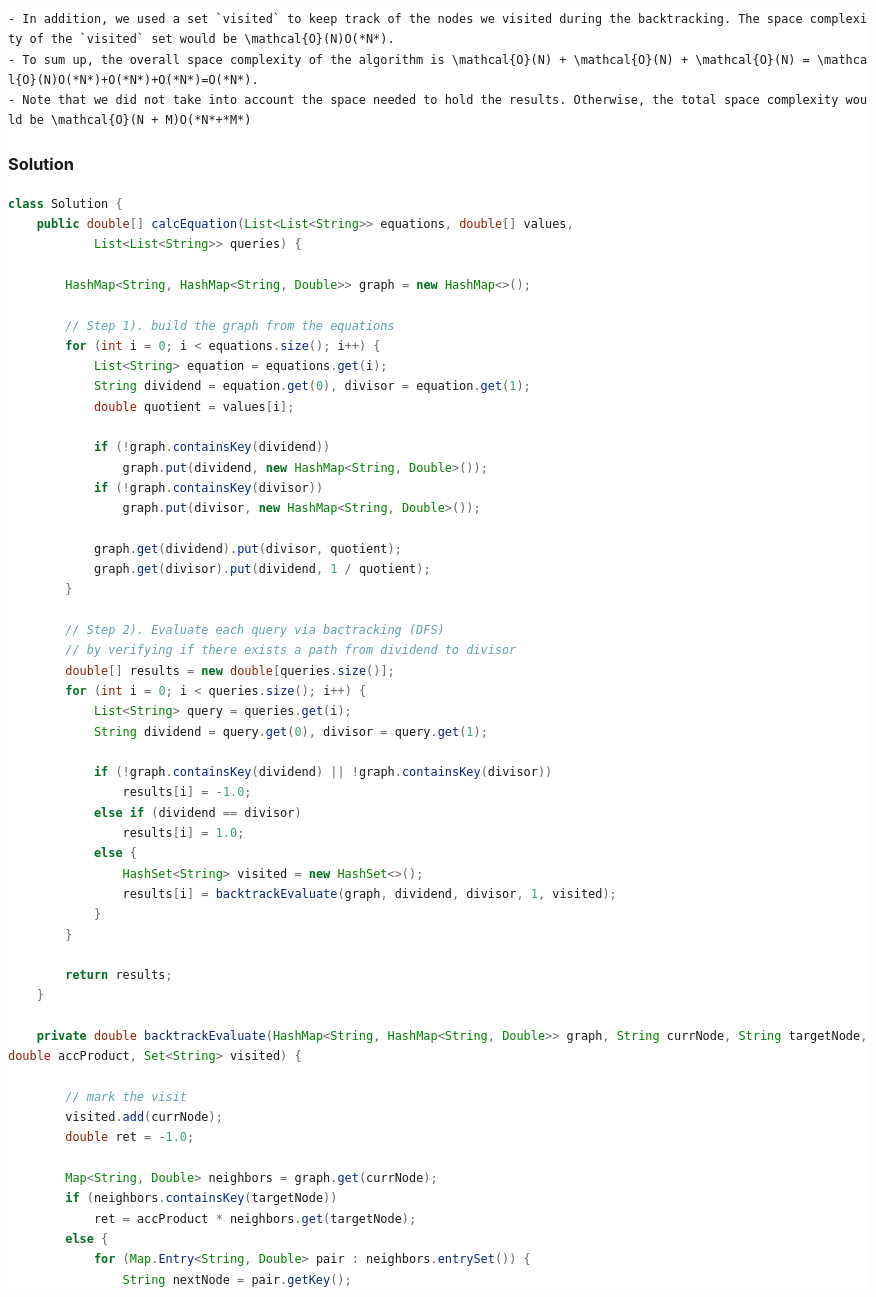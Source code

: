     - In addition, we used a set `visited` to keep track of the nodes we visited during the backtracking. The space complexity of the `visited` set would be \mathcal{O}(N)O(*N*).
    - To sum up, the overall space complexity of the algorithm is \mathcal{O}(N) + \mathcal{O}(N) + \mathcal{O}(N) = \mathcal{O}(N)O(*N*)+O(*N*)+O(*N*)=O(*N*).
    - Note that we did not take into account the space needed to hold the results. Otherwise, the total space complexity would be \mathcal{O}(N + M)O(*N*+*M*)

### Solution

```java
class Solution {
    public double[] calcEquation(List<List<String>> equations, double[] values,
            List<List<String>> queries) {

        HashMap<String, HashMap<String, Double>> graph = new HashMap<>();

        // Step 1). build the graph from the equations
        for (int i = 0; i < equations.size(); i++) {
            List<String> equation = equations.get(i);
            String dividend = equation.get(0), divisor = equation.get(1);
            double quotient = values[i];

            if (!graph.containsKey(dividend))
                graph.put(dividend, new HashMap<String, Double>());
            if (!graph.containsKey(divisor))
                graph.put(divisor, new HashMap<String, Double>());

            graph.get(dividend).put(divisor, quotient);
            graph.get(divisor).put(dividend, 1 / quotient);
        }

        // Step 2). Evaluate each query via bactracking (DFS)
        // by verifying if there exists a path from dividend to divisor
        double[] results = new double[queries.size()];
        for (int i = 0; i < queries.size(); i++) {
            List<String> query = queries.get(i);
            String dividend = query.get(0), divisor = query.get(1);

            if (!graph.containsKey(dividend) || !graph.containsKey(divisor))
                results[i] = -1.0;
            else if (dividend == divisor)
                results[i] = 1.0;
            else {
                HashSet<String> visited = new HashSet<>();
                results[i] = backtrackEvaluate(graph, dividend, divisor, 1, visited);
            }
        }

        return results;
    }

    private double backtrackEvaluate(HashMap<String, HashMap<String, Double>> graph, String currNode, String targetNode, double accProduct, Set<String> visited) {

        // mark the visit
        visited.add(currNode);
        double ret = -1.0;

        Map<String, Double> neighbors = graph.get(currNode);
        if (neighbors.containsKey(targetNode))
            ret = accProduct * neighbors.get(targetNode);
        else {
            for (Map.Entry<String, Double> pair : neighbors.entrySet()) {
                String nextNode = pair.getKey();
```